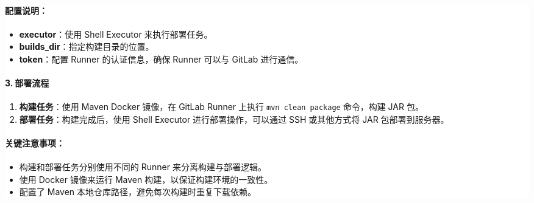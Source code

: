 #### 配置说明：

- **executor**：使用 Shell Executor 来执行部署任务。
- **builds_dir**：指定构建目录的位置。
- **token**：配置 Runner 的认证信息，确保 Runner 可以与 GitLab 进行通信。

#### 3. 部署流程

1. **构建任务**：使用 Maven Docker 镜像，在 GitLab Runner 上执行 `mvn clean package` 命令，构建 JAR 包。
2. **部署任务**：构建完成后，使用 Shell Executor 进行部署操作，可以通过 SSH 或其他方式将 JAR 包部署到服务器。

#### 关键注意事项：

- 构建和部署任务分别使用不同的 Runner 来分离构建与部署逻辑。
- 使用 Docker 镜像来运行 Maven 构建，以保证构建环境的一致性。
- 配置了 Maven 本地仓库路径，避免每次构建时重复下载依赖。
